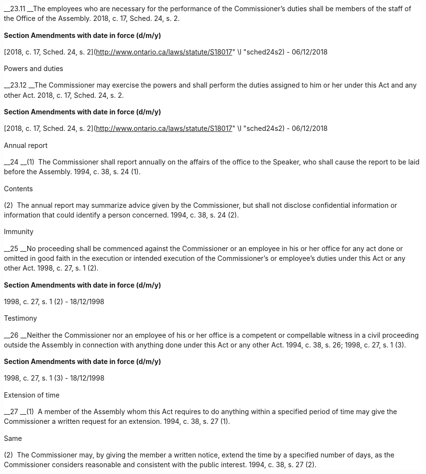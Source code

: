 <a id="BK40"></a>__23\.11 __The employees who are necessary for the performance of the Commissioner’s duties shall be members of the staff of the Office of the Assembly\. 2018, c\. 17, Sched\. 24, s\. 2\.

__Section Amendments with date in force \(d/m/y\)__

[2018, c\. 17, Sched\. 24, s\. 2](http://www.ontario.ca/laws/statute/S18017" \l "sched24s2) \- 06/12/2018

Powers and duties

<a id="BK41"></a>__23\.12 __The Commissioner may exercise the powers and shall perform the duties assigned to him or her under this Act and any other Act\. 2018, c\. 17, Sched\. 24, s\. 2\.

__Section Amendments with date in force \(d/m/y\)__

[2018, c\. 17, Sched\. 24, s\. 2](http://www.ontario.ca/laws/statute/S18017" \l "sched24s2) \- 06/12/2018

Annual report

<a id="BK42"></a>__24 __\(1\)  The Commissioner shall report annually on the affairs of the office to the Speaker, who shall cause the report to be laid before the Assembly\.  1994, c\. 38, s\. 24 \(1\)\.

Contents

\(2\)  The annual report may summarize advice given by the Commissioner, but shall not disclose confidential information or information that could identify a person concerned\.  1994, c\. 38, s\. 24 \(2\)\.

Immunity

<a id="BK43"></a>__25 __No proceeding shall be commenced against the Commissioner or an employee in his or her office for any act done or omitted in good faith in the execution or intended execution of the Commissioner’s or employee’s duties under this Act or any other Act\.  1998, c\. 27, s\. 1 \(2\)\.

__Section Amendments with date in force \(d/m/y\)__

1998, c\. 27, s\. 1 \(2\) \- 18/12/1998

Testimony

<a id="BK44"></a>__26 __Neither the Commissioner nor an employee of his or her office is a competent or compellable witness in a civil proceeding outside the Assembly in connection with anything done under this Act or any other Act\.  1994, c\. 38, s\. 26; 1998, c\. 27, s\. 1 \(3\)\.

__Section Amendments with date in force \(d/m/y\)__

1998, c\. 27, s\. 1 \(3\) \- 18/12/1998

Extension of time

<a id="BK45"></a>__27 __\(1\)  A member of the Assembly whom this Act requires to do anything within a specified period of time may give the Commissioner a written request for an extension\.  1994, c\. 38, s\. 27 \(1\)\.

Same

\(2\)  The Commissioner may, by giving the member a written notice, extend the time by a specified number of days, as the Commissioner considers reasonable and consistent with the public interest\.  1994, c\. 38, s\. 27 \(2\)\.
